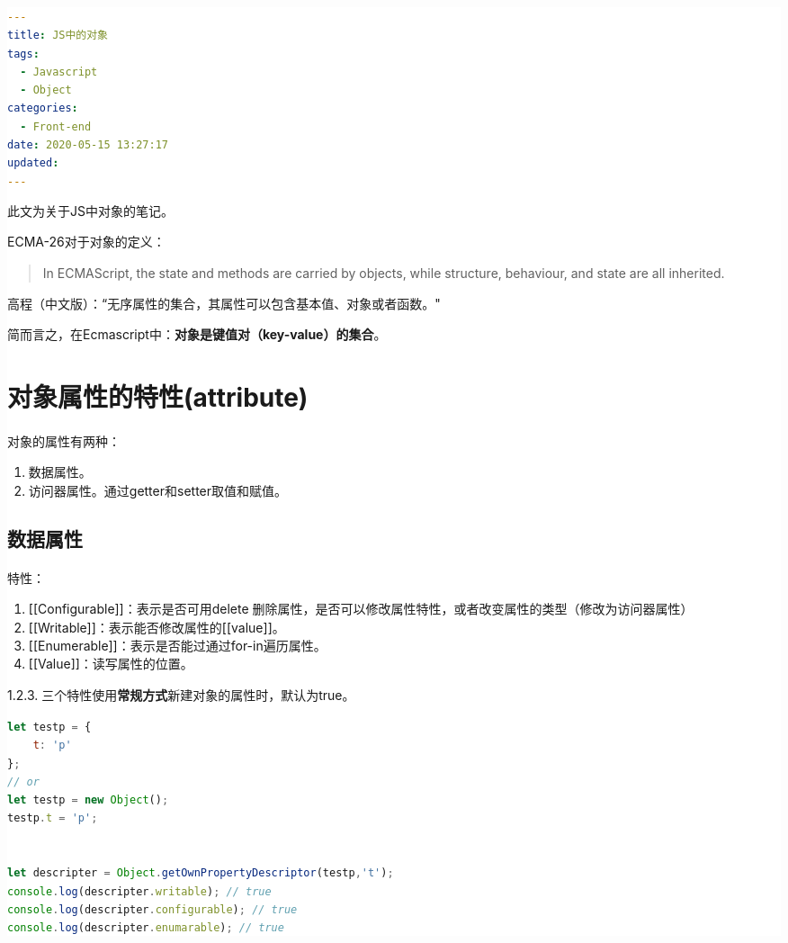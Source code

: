 ```yaml
---
title: JS中的对象
tags:
  - Javascript
  - Object
categories:
  - Front-end
date: 2020-05-15 13:27:17
updated:
---
```




此文为关于JS中对象的笔记。

ECMA-26对于对象的定义：

> In ECMAScript, the state and methods are carried by objects, while
> structure, behaviour, and state are all inherited.

高程（中文版）：“无序属性的集合，其属性可以包含基本值、对象或者函数。"

简而言之，在Ecmascript中：**对象是键值对（key-value）的集合**。

# 对象属性的特性(attribute)

对象的属性有两种：

1. 数据属性。
2. 访问器属性。通过getter和setter取值和赋值。



## 数据属性

特性：

1. [[Configurable]]：表示是否可用delete 删除属性，是否可以修改属性特性，或者改变属性的类型（修改为访问器属性）
2. [[Writable]]：表示能否修改属性的[[value]]。
3. [[Enumerable]]：表示是否能过通过for-in遍历属性。
4. [[Value]]：读写属性的位置。

1.2.3. 三个特性使用**常规方式**新建对象的属性时，默认为true。

```javascript
let testp = {
    t: 'p'
};
// or
let testp = new Object();
testp.t = 'p';


let descripter = Object.getOwnPropertyDescriptor(testp,'t');
console.log(descripter.writable); // true
console.log(descripter.configurable); // true
console.log(descripter.enumarable); // true
```
